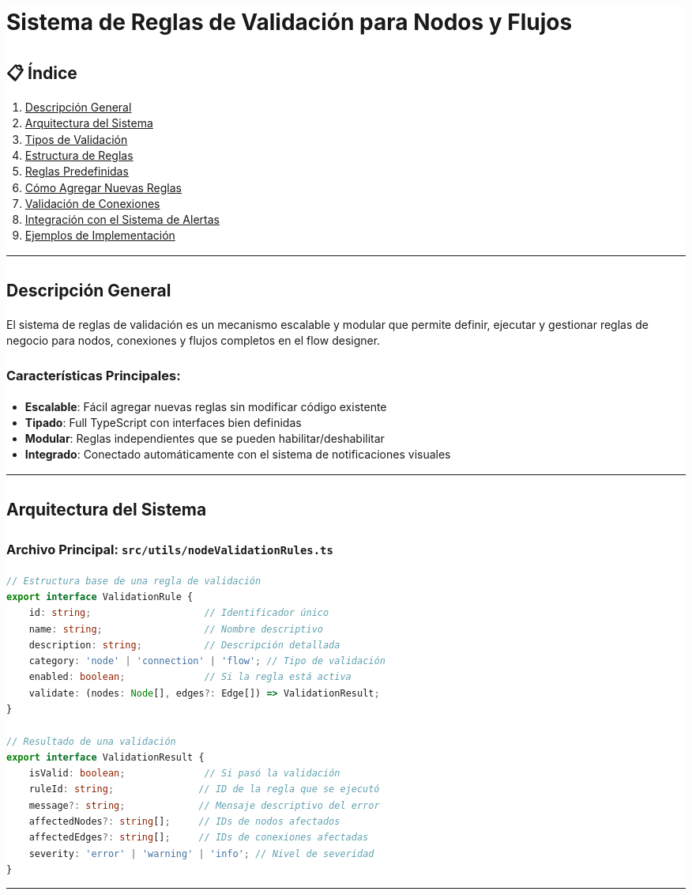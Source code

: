 # Sistema de Reglas de Validación para Nodos y Flujos

## 📋 Índice
1. [Descripción General](#descripción-general)
2. [Arquitectura del Sistema](#arquitectura-del-sistema)
3. [Tipos de Validación](#tipos-de-validación)
4. [Estructura de Reglas](#estructura-de-reglas)
5. [Reglas Predefinidas](#reglas-predefinidas)
6. [Cómo Agregar Nuevas Reglas](#cómo-agregar-nuevas-reglas)
7. [Validación de Conexiones](#validación-de-conexiones)
8. [Integración con el Sistema de Alertas](#integración-con-el-sistema-de-alertas)
9. [Ejemplos de Implementación](#ejemplos-de-implementación)

---

## Descripción General

El sistema de reglas de validación es un mecanismo escalable y modular que permite definir, ejecutar y gestionar reglas de negocio para nodos, conexiones y flujos completos en el flow designer. 

### Características Principales:
- **Escalable**: Fácil agregar nuevas reglas sin modificar código existente
- **Tipado**: Full TypeScript con interfaces bien definidas
- **Modular**: Reglas independientes que se pueden habilitar/deshabilitar
- **Integrado**: Conectado automáticamente con el sistema de notificaciones visuales

---

## Arquitectura del Sistema

### Archivo Principal: `src/utils/nodeValidationRules.ts`

```typescript
// Estructura base de una regla de validación
export interface ValidationRule {
    id: string;                    // Identificador único
    name: string;                  // Nombre descriptivo
    description: string;           // Descripción detallada
    category: 'node' | 'connection' | 'flow'; // Tipo de validación
    enabled: boolean;              // Si la regla está activa
    validate: (nodes: Node[], edges?: Edge[]) => ValidationResult;
}

// Resultado de una validación
export interface ValidationResult {
    isValid: boolean;              // Si pasó la validación
    ruleId: string;               // ID de la regla que se ejecutó
    message?: string;             // Mensaje descriptivo del error
    affectedNodes?: string[];     // IDs de nodos afectados
    affectedEdges?: string[];     // IDs de conexiones afectadas
    severity: 'error' | 'warning' | 'info'; // Nivel de severidad
}
```

---
